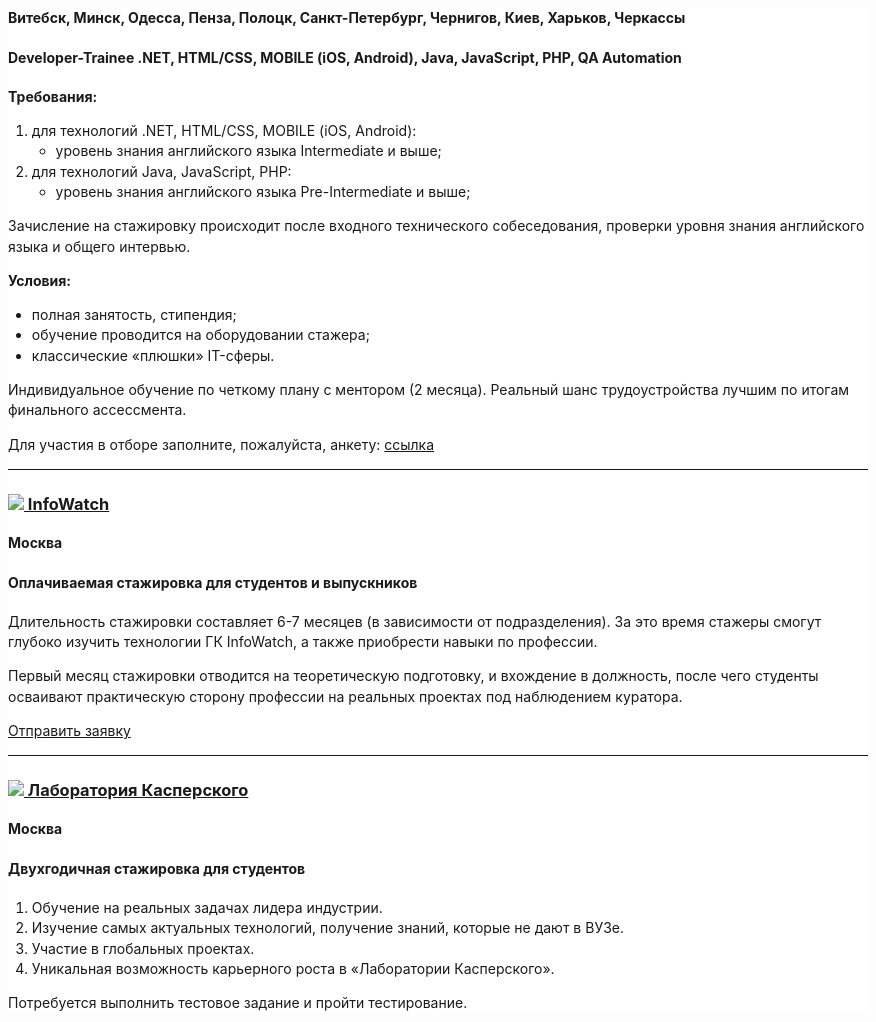 **Витебск, Минск, Одесса, Пенза, Полоцк, Санкт-Петербург, Чернигов, Киев, Харьков, Черкассы**

#### Developer-Trainee .NET, HTML/CSS, MOBILE (iOS, Android), Java, JavaScript, PHP, QA Automation

**Требования:**
1. для технологий .NET, HTML/CSS, MOBILE (iOS, Android):
    - уровень знания английского языка Intermediate и выше;
2. для технологий Java, JavaScript, PHP:
    - уровень знания английского языка Pre-Intermediate и выше;

Зачисление на стажировку происходит после входного технического собеседования, проверки уровня знания английского языка и общего интервью.

**Условия:**
- полная занятость, стипендия;
- обучение проводится на оборудовании стажера;
- классические «плюшки» IT-сферы.

Индивидуальное обучение по четкому плану с ментором (2 месяца).
Реальный шанс трудоустройства лучшим по итогам финального ассессмента.

Для участия в отборе заполните, пожалуйста, анкету: [ссылка](https://docs.google.com/forms/d/1uW6hbTnVm_yL3r1xmfNDbDS9poQIMc4AojnEX1wjtO4/viewform?edit_requested=true)

---

### [<img src="logo/info.png"> InfoWatch](https://www.infowatch.ru/)

**Москва**

#### Оплачиваемая стажировка для студентов и выпускников

Длительность стажировки составляет 6-7 месяцев (в зависимости от подразделения). За это время стажеры смогут глубоко изучить технологии ГК InfoWatch, а также приобрести навыки по профессии.

Первый месяц стажировки отводится на теоретическую подготовку, и вхождение в должность, после чего студенты осваивают практическую сторону профессии на реальных проектах под наблюдением куратора.

[Отправить заявку](https://www.infowatch.ru/about/career/traineeship)

---

### [<img src="logo/kaspersky_logo.jpg"> Лаборатория Касперского](http://www.kaspersky.ru/)

**Москва**

#### Двухгодичная стажировка для студентов

1. Обучение на реальных задачах лидера индустрии.
2. Изучение самых актуальных технологий, получение знаний, которые не дают в ВУЗе.
3. Участие в глобальных проектах.
4. Уникальная возможность карьерного роста в «Лаборатории Касперского».

Потребуется выполнить тестовое задание и пройти тестирование.
